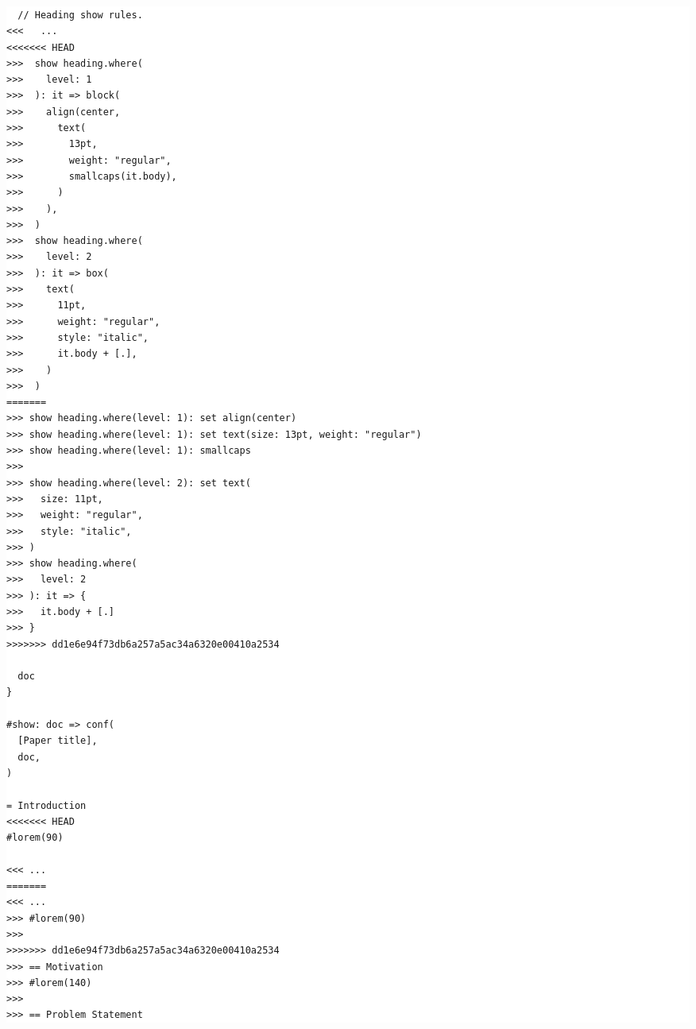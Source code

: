 ```example
  // Heading show rules.
<<<   ...
<<<<<<< HEAD
>>>  show heading.where(
>>>    level: 1
>>>  ): it => block(
>>>    align(center,
>>>      text(
>>>        13pt,
>>>        weight: "regular",
>>>        smallcaps(it.body),
>>>      )
>>>    ),
>>>  )
>>>  show heading.where(
>>>    level: 2
>>>  ): it => box(
>>>    text(
>>>      11pt,
>>>      weight: "regular",
>>>      style: "italic",
>>>      it.body + [.],
>>>    )
>>>  )
=======
>>> show heading.where(level: 1): set align(center)
>>> show heading.where(level: 1): set text(size: 13pt, weight: "regular")
>>> show heading.where(level: 1): smallcaps
>>>
>>> show heading.where(level: 2): set text(
>>>   size: 11pt,
>>>   weight: "regular",
>>>   style: "italic",
>>> )
>>> show heading.where(
>>>   level: 2
>>> ): it => {
>>>   it.body + [.]
>>> }
>>>>>>> dd1e6e94f73db6a257a5ac34a6320e00410a2534

  doc
}

#show: doc => conf(
  [Paper title],
  doc,
)

= Introduction
<<<<<<< HEAD
#lorem(90)

<<< ...
=======
<<< ...
>>> #lorem(90)
>>>
>>>>>>> dd1e6e94f73db6a257a5ac34a6320e00410a2534
>>> == Motivation
>>> #lorem(140)
>>>
>>> == Problem Statement
```